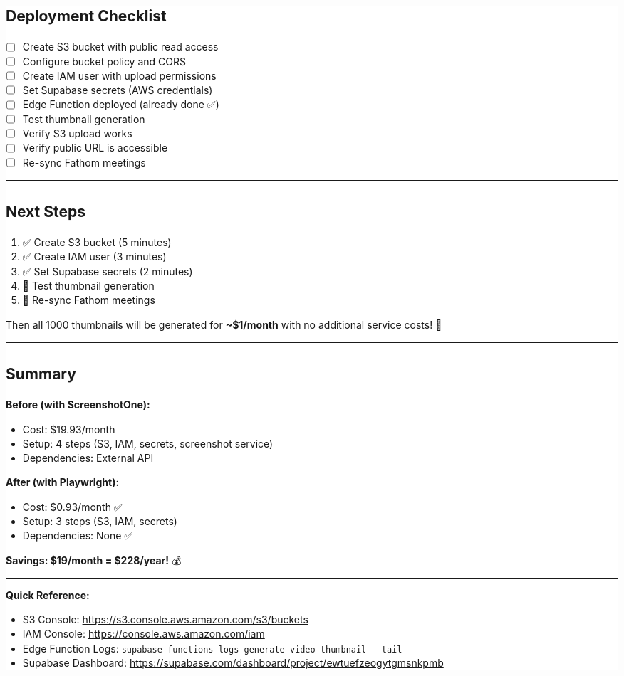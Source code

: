 
## Deployment Checklist

- [ ] Create S3 bucket with public read access
- [ ] Configure bucket policy and CORS
- [ ] Create IAM user with upload permissions
- [ ] Set Supabase secrets (AWS credentials)
- [ ] Edge Function deployed (already done ✅)
- [ ] Test thumbnail generation
- [ ] Verify S3 upload works
- [ ] Verify public URL is accessible
- [ ] Re-sync Fathom meetings

---

## Next Steps

1. ✅ Create S3 bucket (5 minutes)
2. ✅ Create IAM user (3 minutes)
3. ✅ Set Supabase secrets (2 minutes)
4. 🧪 Test thumbnail generation
5. 🔄 Re-sync Fathom meetings

Then all 1000 thumbnails will be generated for **~$1/month** with no additional service costs! 🎉

---

## Summary

**Before (with ScreenshotOne):**
- Cost: $19.93/month
- Setup: 4 steps (S3, IAM, secrets, screenshot service)
- Dependencies: External API

**After (with Playwright):**
- Cost: $0.93/month ✅
- Setup: 3 steps (S3, IAM, secrets)
- Dependencies: None ✅

**Savings: $19/month = $228/year!** 💰

---

**Quick Reference:**
- S3 Console: https://s3.console.aws.amazon.com/s3/buckets
- IAM Console: https://console.aws.amazon.com/iam
- Edge Function Logs: `supabase functions logs generate-video-thumbnail --tail`
- Supabase Dashboard: https://supabase.com/dashboard/project/ewtuefzeogytgmsnkpmb
